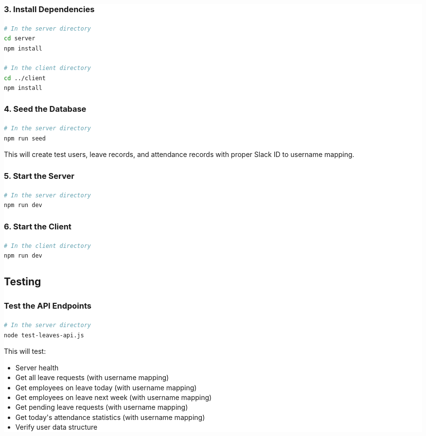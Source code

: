 ### 3. Install Dependencies

```bash
# In the server directory
cd server
npm install

# In the client directory
cd ../client
npm install
```

### 4. Seed the Database

```bash
# In the server directory
npm run seed
```

This will create test users, leave records, and attendance records with proper Slack ID to username mapping.

### 5. Start the Server

```bash
# In the server directory
npm run dev
```

### 6. Start the Client

```bash
# In the client directory
npm run dev
```

## Testing

### Test the API Endpoints

```bash
# In the server directory
node test-leaves-api.js
```

This will test:

- Server health
- Get all leave requests (with username mapping)
- Get employees on leave today (with username mapping)
- Get employees on leave next week (with username mapping)
- Get pending leave requests (with username mapping)
- Get today's attendance statistics (with username mapping)
- Verify user data structure
